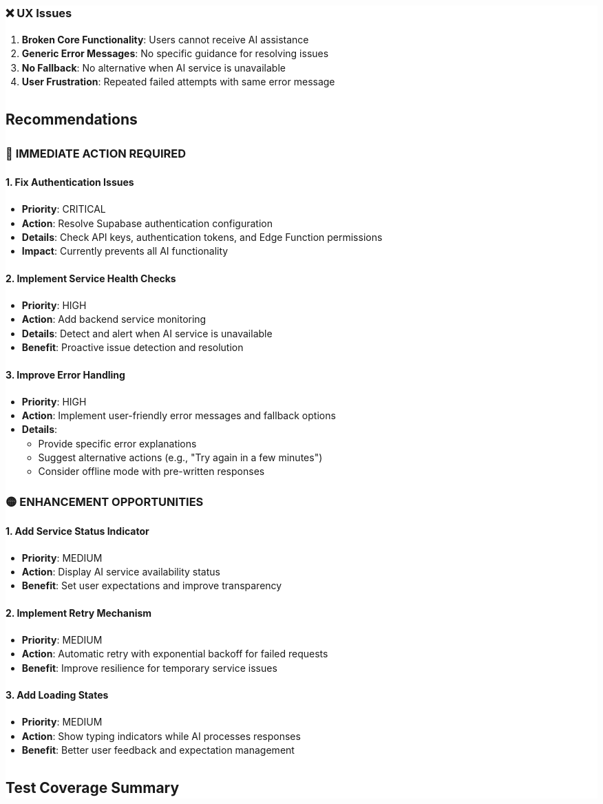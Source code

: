 ### ❌ **UX Issues**
1. **Broken Core Functionality**: Users cannot receive AI assistance
2. **Generic Error Messages**: No specific guidance for resolving issues
3. **No Fallback**: No alternative when AI service is unavailable
4. **User Frustration**: Repeated failed attempts with same error message

## Recommendations

### 🔴 **IMMEDIATE ACTION REQUIRED**

#### 1. Fix Authentication Issues
- **Priority**: CRITICAL
- **Action**: Resolve Supabase authentication configuration
- **Details**: Check API keys, authentication tokens, and Edge Function permissions
- **Impact**: Currently prevents all AI functionality

#### 2. Implement Service Health Checks
- **Priority**: HIGH
- **Action**: Add backend service monitoring
- **Details**: Detect and alert when AI service is unavailable
- **Benefit**: Proactive issue detection and resolution

#### 3. Improve Error Handling
- **Priority**: HIGH
- **Action**: Implement user-friendly error messages and fallback options
- **Details**: 
  - Provide specific error explanations
  - Suggest alternative actions (e.g., "Try again in a few minutes")
  - Consider offline mode with pre-written responses

### 🟡 **ENHANCEMENT OPPORTUNITIES**

#### 1. Add Service Status Indicator
- **Priority**: MEDIUM
- **Action**: Display AI service availability status
- **Benefit**: Set user expectations and improve transparency

#### 2. Implement Retry Mechanism
- **Priority**: MEDIUM
- **Action**: Automatic retry with exponential backoff for failed requests
- **Benefit**: Improve resilience for temporary service issues

#### 3. Add Loading States
- **Priority**: MEDIUM
- **Action**: Show typing indicators while AI processes responses
- **Benefit**: Better user feedback and expectation management

## Test Coverage Summary
